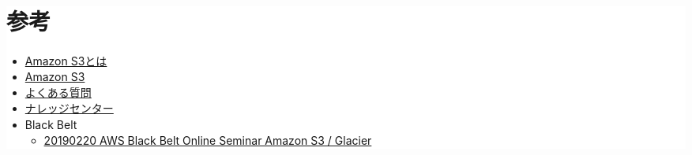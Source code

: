 
# 参考

* [Amazon S3とは](https://docs.aws.amazon.com/ja_jp/AmazonS3/latest/dev/Welcome.html)
* [Amazon S3](https://aws.amazon.com/jp/s3/)
* [よくある質問](https://aws.amazon.com/jp/s3/faqs/)
* [ナレッジセンター](https://aws.amazon.com/jp/premiumsupport/knowledge-center/#Amazon_Simple_Storage_Service_.28Amazon_S3.29)
* Black Belt
  * [20190220 AWS Black Belt Online Seminar Amazon S3 / Glacier](https://www.slideshare.net/AmazonWebServicesJapan/20190220-aws-black-belt-online-seminar-amazon-s3-glacier)

